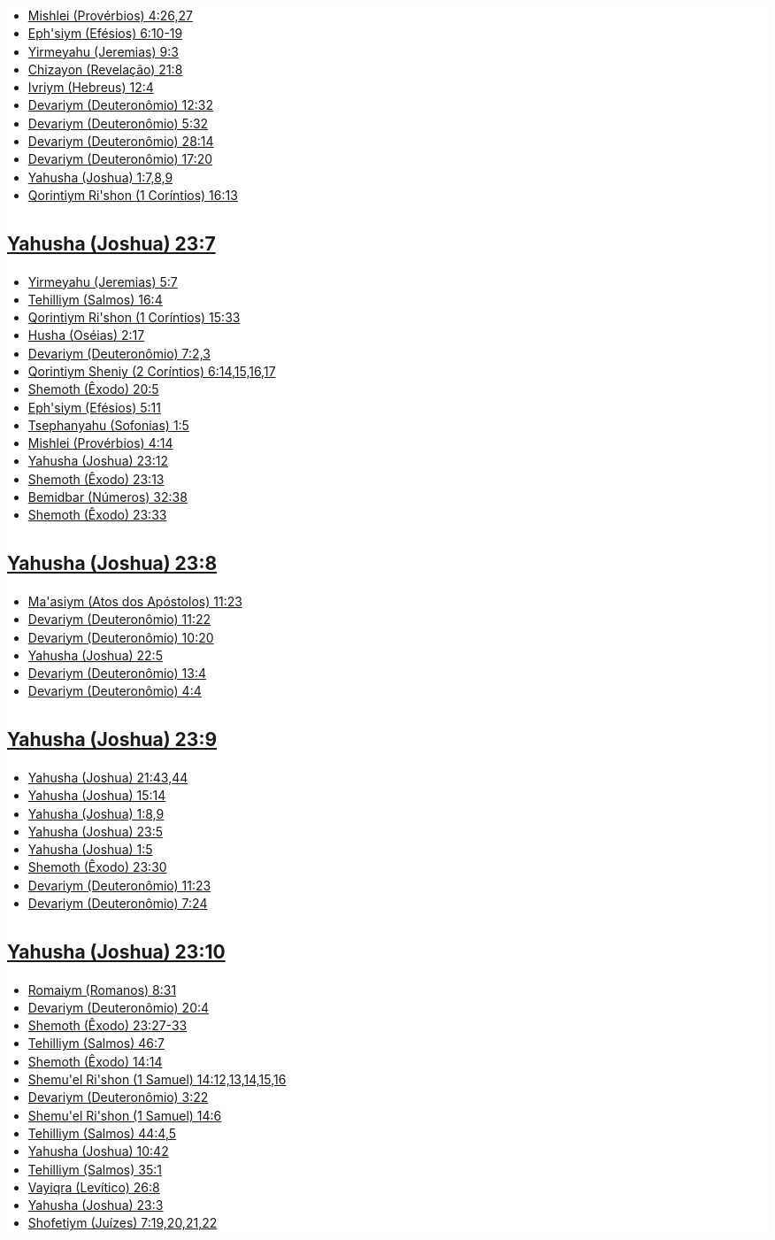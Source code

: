 - [Mishlei (Provérbios) 4:26,27](https://bible.ozzuu.com/pt_yah/Pro/4#26)
- [Eph'siym (Efésios) 6:10-19](https://bible.ozzuu.com/pt_yah/Eph/6#10)
- [Yirmeyahu (Jeremias) 9:3](https://bible.ozzuu.com/pt_yah/Jer/9#3)
- [Chizayon (Revelação) 21:8](https://bible.ozzuu.com/pt_yah/Rev/21#8)
- [Ivriym (Hebreus) 12:4](https://bible.ozzuu.com/pt_yah/Heb/12#4)
- [Devariym (Deuteronômio) 12:32](https://bible.ozzuu.com/pt_yah/Deu/12#32)
- [Devariym (Deuteronômio) 5:32](https://bible.ozzuu.com/pt_yah/Deu/5#32)
- [Devariym (Deuteronômio) 28:14](https://bible.ozzuu.com/pt_yah/Deu/28#14)
- [Devariym (Deuteronômio) 17:20](https://bible.ozzuu.com/pt_yah/Deu/17#20)
- [Yahusha (Joshua) 1:7,8,9](https://bible.ozzuu.com/pt_yah/Jos/1#7)
- [Qorintiym Ri'shon (1 Coríntios) 16:13](https://bible.ozzuu.com/pt_yah/1Co/16#13)
<h2 id="7"><a href="https://bible.ozzuu.com/pt_yah/Jos/23#7" target="_blank">Yahusha (Joshua) 23:7</a></h2>

- [Yirmeyahu (Jeremias) 5:7](https://bible.ozzuu.com/pt_yah/Jer/5#7)
- [Tehilliym (Salmos) 16:4](https://bible.ozzuu.com/pt_yah/Psa/16#4)
- [Qorintiym Ri'shon (1 Coríntios) 15:33](https://bible.ozzuu.com/pt_yah/1Co/15#33)
- [Husha (Oséias) 2:17](https://bible.ozzuu.com/pt_yah/Hos/2#17)
- [Devariym (Deuteronômio) 7:2,3](https://bible.ozzuu.com/pt_yah/Deu/7#2)
- [Qorintiym Sheniy (2 Coríntios) 6:14,15,16,17](https://bible.ozzuu.com/pt_yah/2Co/6#14)
- [Shemoth (Êxodo) 20:5](https://bible.ozzuu.com/pt_yah/Exo/20#5)
- [Eph'siym (Efésios) 5:11](https://bible.ozzuu.com/pt_yah/Eph/5#11)
- [Tsephanyahu (Sofonias) 1:5](https://bible.ozzuu.com/pt_yah/Zep/1#5)
- [Mishlei (Provérbios) 4:14](https://bible.ozzuu.com/pt_yah/Pro/4#14)
- [Yahusha (Joshua) 23:12](https://bible.ozzuu.com/pt_yah/Jos/23#12)
- [Shemoth (Êxodo) 23:13](https://bible.ozzuu.com/pt_yah/Exo/23#13)
- [Bemidbar (Números) 32:38](https://bible.ozzuu.com/pt_yah/Num/32#38)
- [Shemoth (Êxodo) 23:33](https://bible.ozzuu.com/pt_yah/Exo/23#33)
<h2 id="8"><a href="https://bible.ozzuu.com/pt_yah/Jos/23#8" target="_blank">Yahusha (Joshua) 23:8</a></h2>

- [Ma'asiym (Atos dos Apóstolos) 11:23](https://bible.ozzuu.com/pt_yah/Act/11#23)
- [Devariym (Deuteronômio) 11:22](https://bible.ozzuu.com/pt_yah/Deu/11#22)
- [Devariym (Deuteronômio) 10:20](https://bible.ozzuu.com/pt_yah/Deu/10#20)
- [Yahusha (Joshua) 22:5](https://bible.ozzuu.com/pt_yah/Jos/22#5)
- [Devariym (Deuteronômio) 13:4](https://bible.ozzuu.com/pt_yah/Deu/13#4)
- [Devariym (Deuteronômio) 4:4](https://bible.ozzuu.com/pt_yah/Deu/4#4)
<h2 id="9"><a href="https://bible.ozzuu.com/pt_yah/Jos/23#9" target="_blank">Yahusha (Joshua) 23:9</a></h2>

- [Yahusha (Joshua) 21:43,44](https://bible.ozzuu.com/pt_yah/Jos/21#43)
- [Yahusha (Joshua) 15:14](https://bible.ozzuu.com/pt_yah/Jos/15#14)
- [Yahusha (Joshua) 1:8,9](https://bible.ozzuu.com/pt_yah/Jos/1#8)
- [Yahusha (Joshua) 23:5](https://bible.ozzuu.com/pt_yah/Jos/23#5)
- [Yahusha (Joshua) 1:5](https://bible.ozzuu.com/pt_yah/Jos/1#5)
- [Shemoth (Êxodo) 23:30](https://bible.ozzuu.com/pt_yah/Exo/23#30)
- [Devariym (Deuteronômio) 11:23](https://bible.ozzuu.com/pt_yah/Deu/11#23)
- [Devariym (Deuteronômio) 7:24](https://bible.ozzuu.com/pt_yah/Deu/7#24)
<h2 id="10"><a href="https://bible.ozzuu.com/pt_yah/Jos/23#10" target="_blank">Yahusha (Joshua) 23:10</a></h2>

- [Romaiym (Romanos) 8:31](https://bible.ozzuu.com/pt_yah/Rom/8#31)
- [Devariym (Deuteronômio) 20:4](https://bible.ozzuu.com/pt_yah/Deu/20#4)
- [Shemoth (Êxodo) 23:27-33](https://bible.ozzuu.com/pt_yah/Exo/23#27)
- [Tehilliym (Salmos) 46:7](https://bible.ozzuu.com/pt_yah/Psa/46#7)
- [Shemoth (Êxodo) 14:14](https://bible.ozzuu.com/pt_yah/Exo/14#14)
- [Shemu'el Ri'shon (1 Samuel) 14:12,13,14,15,16](https://bible.ozzuu.com/pt_yah/1Sm/14#12)
- [Devariym (Deuteronômio) 3:22](https://bible.ozzuu.com/pt_yah/Deu/3#22)
- [Shemu'el Ri'shon (1 Samuel) 14:6](https://bible.ozzuu.com/pt_yah/1Sm/14#6)
- [Tehilliym (Salmos) 44:4,5](https://bible.ozzuu.com/pt_yah/Psa/44#4)
- [Yahusha (Joshua) 10:42](https://bible.ozzuu.com/pt_yah/Jos/10#42)
- [Tehilliym (Salmos) 35:1](https://bible.ozzuu.com/pt_yah/Psa/35#1)
- [Vayiqra (Levítico) 26:8](https://bible.ozzuu.com/pt_yah/Lev/26#8)
- [Yahusha (Joshua) 23:3](https://bible.ozzuu.com/pt_yah/Jos/23#3)
- [Shofetiym (Juízes) 7:19,20,21,22](https://bible.ozzuu.com/pt_yah/Jdg/7#19)